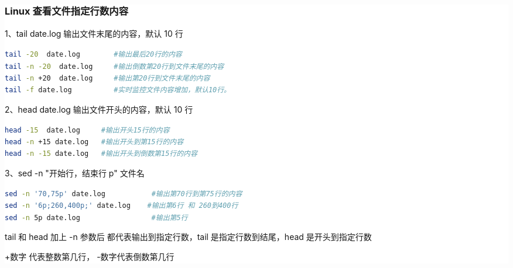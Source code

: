 ### Linux 查看文件指定行数内容

1、tail date.log 输出文件末尾的内容，默认 10 行

```sh
tail -20  date.log        #输出最后20行的内容
tail -n -20  date.log     #输出倒数第20行到文件末尾的内容
tail -n +20  date.log     #输出第20行到文件末尾的内容
tail -f date.log          #实时监控文件内容增加，默认10行。
```

2、head date.log 输出文件开头的内容，默认 10 行

```sh
head -15  date.log     #输出开头15行的内容
head -n +15 date.log   #输出开头到第15行的内容
head -n -15 date.log   #输出开头到倒数第15行的内容
```

3、sed -n "开始行，结束行 p" 文件名

```sh
sed -n '70,75p' date.log           #输出第70行到第75行的内容
sed -n '6p;260,400p;' date.log    #输出第6行 和 260到400行
sed -n 5p date.log                 #输出第5行
```

tail 和 head 加上 -n 参数后 都代表输出到指定行数，tail 是指定行数到结尾，head 是开头到指定行数

+数字 代表整数第几行， -数字代表倒数第几行
